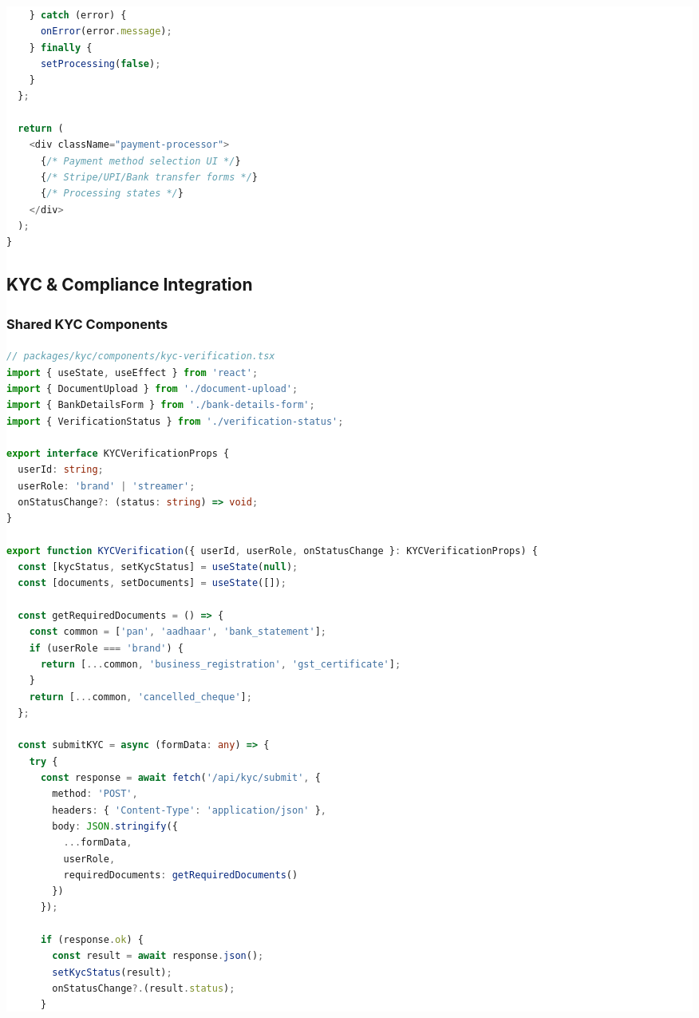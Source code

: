 ```typescript
    } catch (error) {
      onError(error.message);
    } finally {
      setProcessing(false);
    }
  };

  return (
    <div className="payment-processor">
      {/* Payment method selection UI */}
      {/* Stripe/UPI/Bank transfer forms */}
      {/* Processing states */}
    </div>
  );
}
```

## KYC & Compliance Integration

### Shared KYC Components

```typescript
// packages/kyc/components/kyc-verification.tsx
import { useState, useEffect } from 'react';
import { DocumentUpload } from './document-upload';
import { BankDetailsForm } from './bank-details-form';
import { VerificationStatus } from './verification-status';

export interface KYCVerificationProps {
  userId: string;
  userRole: 'brand' | 'streamer';
  onStatusChange?: (status: string) => void;
}

export function KYCVerification({ userId, userRole, onStatusChange }: KYCVerificationProps) {
  const [kycStatus, setKycStatus] = useState(null);
  const [documents, setDocuments] = useState([]);

  const getRequiredDocuments = () => {
    const common = ['pan', 'aadhaar', 'bank_statement'];
    if (userRole === 'brand') {
      return [...common, 'business_registration', 'gst_certificate'];
    }
    return [...common, 'cancelled_cheque'];
  };

  const submitKYC = async (formData: any) => {
    try {
      const response = await fetch('/api/kyc/submit', {
        method: 'POST',
        headers: { 'Content-Type': 'application/json' },
        body: JSON.stringify({
          ...formData,
          userRole,
          requiredDocuments: getRequiredDocuments()
        })
      });

      if (response.ok) {
        const result = await response.json();
        setKycStatus(result);
        onStatusChange?.(result.status);
      }
```